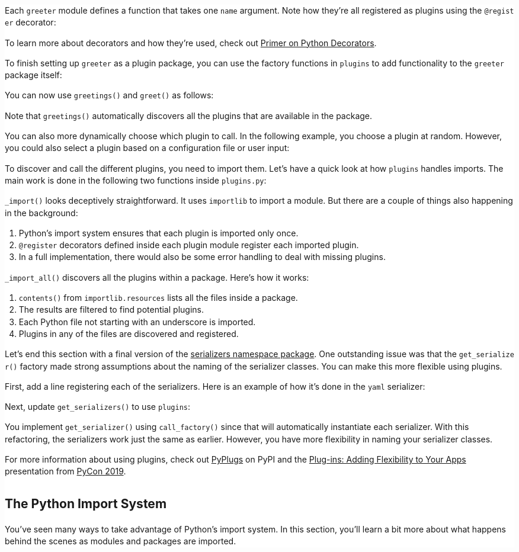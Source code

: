 Each `greeter` module defines a function that takes one `name` argument. Note how they’re all registered as plugins using the `@register` decorator:

To learn more about decorators and how they’re used, check out [Primer on Python Decorators](https://realpython.com/primer-on-python-decorators/).

To finish setting up `greeter` as a plugin package, you can use the factory functions in `plugins` to add functionality to the `greeter` package itself:

You can now use `greetings()` and `greet()` as follows:

Note that `greetings()` automatically discovers all the plugins that are available in the package.

You can also more dynamically choose which plugin to call. In the following example, you choose a plugin at random. However, you could also select a plugin based on a configuration file or user input:

To discover and call the different plugins, you need to import them. Let’s have a quick look at how `plugins` handles imports. The main work is done in the following two functions inside `plugins.py`:

`_import()` looks deceptively straightforward. It uses `importlib` to import a module. But there are a couple of things also happening in the background:

1.  Python’s import system ensures that each plugin is imported only once.
2.  `@register` decorators defined inside each plugin module register each imported plugin.
3.  In a full implementation, there would also be some error handling to deal with missing plugins.

`_import_all()` discovers all the plugins within a package. Here’s how it works:

1.  `contents()` from `importlib.resources` lists all the files inside a package.
2.  The results are filtered to find potential plugins.
3.  Each Python file not starting with an underscore is imported.
4.  Plugins in any of the files are discovered and registered.

Let’s end this section with a final version of the [serializers namespace package](https://realpython.com/python-import/#example-factory-method-with-namespace-packages). One outstanding issue was that the `get_serializer()` factory made strong assumptions about the naming of the serializer classes. You can make this more flexible using plugins.

First, add a line registering each of the serializers. Here is an example of how it’s done in the `yaml` serializer:

Next, update `get_serializers()` to use `plugins`:

You implement `get_serializer()` using `call_factory()` since that will automatically instantiate each serializer. With this refactoring, the serializers work just the same as earlier. However, you have more flexibility in naming your serializer classes.

For more information about using plugins, check out [PyPlugs](https://pypi.org/project/pyplugs/) on PyPI and the [Plug-ins: Adding Flexibility to Your Apps](https://github.com/gahjelle/talks/tree/master/20190505_pycon_plugins/) presentation from [PyCon 2019](https://us.pycon.org/2019/).

## The Python Import System

You’ve seen many ways to take advantage of Python’s import system. In this section, you’ll learn a bit more about what happens behind the scenes as modules and packages are imported.
